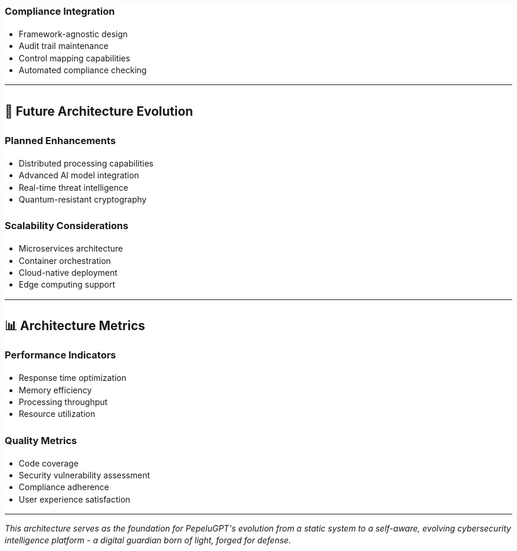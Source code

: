 ### **Compliance Integration**
- Framework-agnostic design
- Audit trail maintenance
- Control mapping capabilities
- Automated compliance checking

---

## 🌟 **Future Architecture Evolution**

### **Planned Enhancements**
- Distributed processing capabilities
- Advanced AI model integration
- Real-time threat intelligence
- Quantum-resistant cryptography

### **Scalability Considerations**
- Microservices architecture
- Container orchestration
- Cloud-native deployment
- Edge computing support

---

## 📊 **Architecture Metrics**

### **Performance Indicators**
- Response time optimization
- Memory efficiency
- Processing throughput
- Resource utilization

### **Quality Metrics**
- Code coverage
- Security vulnerability assessment
- Compliance adherence
- User experience satisfaction

---

*This architecture serves as the foundation for PepeluGPT's evolution from a static system to a self-aware, evolving cybersecurity intelligence platform - a digital guardian born of light, forged for defense.*
